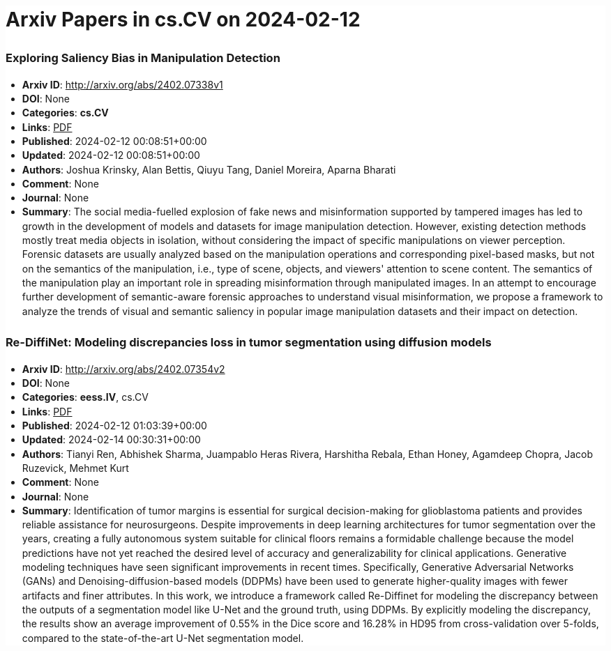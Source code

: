 # Arxiv Papers in cs.CV on 2024-02-12
### Exploring Saliency Bias in Manipulation Detection
- **Arxiv ID**: http://arxiv.org/abs/2402.07338v1
- **DOI**: None
- **Categories**: **cs.CV**
- **Links**: [PDF](http://arxiv.org/pdf/2402.07338v1)
- **Published**: 2024-02-12 00:08:51+00:00
- **Updated**: 2024-02-12 00:08:51+00:00
- **Authors**: Joshua Krinsky, Alan Bettis, Qiuyu Tang, Daniel Moreira, Aparna Bharati
- **Comment**: None
- **Journal**: None
- **Summary**: The social media-fuelled explosion of fake news and misinformation supported by tampered images has led to growth in the development of models and datasets for image manipulation detection. However, existing detection methods mostly treat media objects in isolation, without considering the impact of specific manipulations on viewer perception. Forensic datasets are usually analyzed based on the manipulation operations and corresponding pixel-based masks, but not on the semantics of the manipulation, i.e., type of scene, objects, and viewers' attention to scene content. The semantics of the manipulation play an important role in spreading misinformation through manipulated images. In an attempt to encourage further development of semantic-aware forensic approaches to understand visual misinformation, we propose a framework to analyze the trends of visual and semantic saliency in popular image manipulation datasets and their impact on detection.



### Re-DiffiNet: Modeling discrepancies loss in tumor segmentation using diffusion models
- **Arxiv ID**: http://arxiv.org/abs/2402.07354v2
- **DOI**: None
- **Categories**: **eess.IV**, cs.CV
- **Links**: [PDF](http://arxiv.org/pdf/2402.07354v2)
- **Published**: 2024-02-12 01:03:39+00:00
- **Updated**: 2024-02-14 00:30:31+00:00
- **Authors**: Tianyi Ren, Abhishek Sharma, Juampablo Heras Rivera, Harshitha Rebala, Ethan Honey, Agamdeep Chopra, Jacob Ruzevick, Mehmet Kurt
- **Comment**: None
- **Journal**: None
- **Summary**: Identification of tumor margins is essential for surgical decision-making for glioblastoma patients and provides reliable assistance for neurosurgeons. Despite improvements in deep learning architectures for tumor segmentation over the years, creating a fully autonomous system suitable for clinical floors remains a formidable challenge because the model predictions have not yet reached the desired level of accuracy and generalizability for clinical applications. Generative modeling techniques have seen significant improvements in recent times. Specifically, Generative Adversarial Networks (GANs) and Denoising-diffusion-based models (DDPMs) have been used to generate higher-quality images with fewer artifacts and finer attributes. In this work, we introduce a framework called Re-Diffinet for modeling the discrepancy between the outputs of a segmentation model like U-Net and the ground truth, using DDPMs. By explicitly modeling the discrepancy, the results show an average improvement of 0.55\% in the Dice score and 16.28\% in HD95 from cross-validation over 5-folds, compared to the state-of-the-art U-Net segmentation model.

